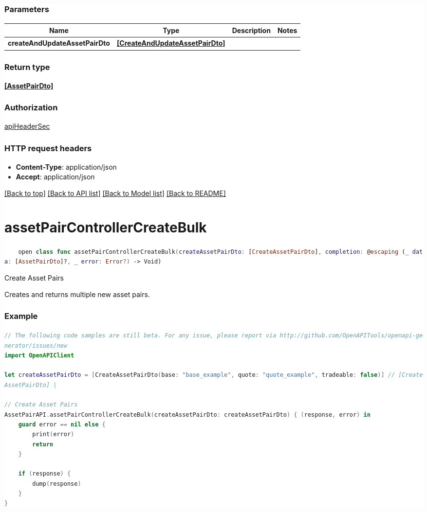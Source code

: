 ### Parameters

Name | Type | Description  | Notes
------------- | ------------- | ------------- | -------------
 **createAndUpdateAssetPairDto** | [**[CreateAndUpdateAssetPairDto]**](CreateAndUpdateAssetPairDto.md) |  | 

### Return type

[**[AssetPairDto]**](AssetPairDto.md)

### Authorization

[apiHeaderSec](../README.md#apiHeaderSec)

### HTTP request headers

 - **Content-Type**: application/json
 - **Accept**: application/json

[[Back to top]](#) [[Back to API list]](../README.md#documentation-for-api-endpoints) [[Back to Model list]](../README.md#documentation-for-models) [[Back to README]](../README.md)

# **assetPairControllerCreateBulk**
```swift
    open class func assetPairControllerCreateBulk(createAssetPairDto: [CreateAssetPairDto], completion: @escaping (_ data: [AssetPairDto]?, _ error: Error?) -> Void)
```

Create Asset Pairs

Creates and returns multiple new asset pairs.

### Example
```swift
// The following code samples are still beta. For any issue, please report via http://github.com/OpenAPITools/openapi-generator/issues/new
import OpenAPIClient

let createAssetPairDto = [CreateAssetPairDto(base: "base_example", quote: "quote_example", tradeable: false)] // [CreateAssetPairDto] | 

// Create Asset Pairs
AssetPairAPI.assetPairControllerCreateBulk(createAssetPairDto: createAssetPairDto) { (response, error) in
    guard error == nil else {
        print(error)
        return
    }

    if (response) {
        dump(response)
    }
}
```
